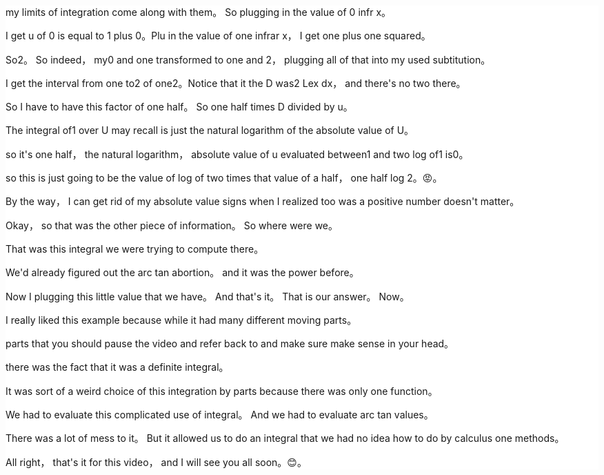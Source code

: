  my limits of integration come along with them。 So plugging in the value of 0 infr x。

 I get u of 0 is equal to 1 plus 0。Plu in the value of one infrar x， I get one plus  one squared。

 So2。 So indeed， my0 and one transformed to one and 2， plugging all of that into my used subtitution。

 I get the interval from one to2 of one2。Notice that it the D was2 Lex dx， and there's no two there。

 So I have to have this factor of one half。 So one half times D divided by u。

The integral of1 over U may recall is just the natural logarithm of the absolute value of U。

 so it's one half， the natural logarithm， absolute value of u evaluated between1 and two log of1 is0。

 so this is just going to be the value of log of two times that value of a half， one half log 2。😡。

By the way， I can get rid of my absolute value signs when I realized too was a positive number doesn't matter。

Okay， so that was the other piece of information。 So where were we。

 That was this integral we were trying to compute there。

 We'd already figured out the arc tan abortion。 and it was the power before。

 Now I plugging this little value that we have。 And that's it。 That is our answer。 Now。

 I really liked this example because while it had many different moving parts。

 parts that you should pause the video and refer back to and make sure make sense in your head。

 there was the fact that it was a definite integral。

 It was sort of a weird choice of this integration by parts because there was only one function。

 We had to evaluate this complicated use of integral。 And we had to evaluate arc tan values。

 There was a lot of mess to it。 But it allowed us to do an integral that we had no idea how to do by calculus one methods。

 All right， that's it for this video， and I will see you all soon。😊。

